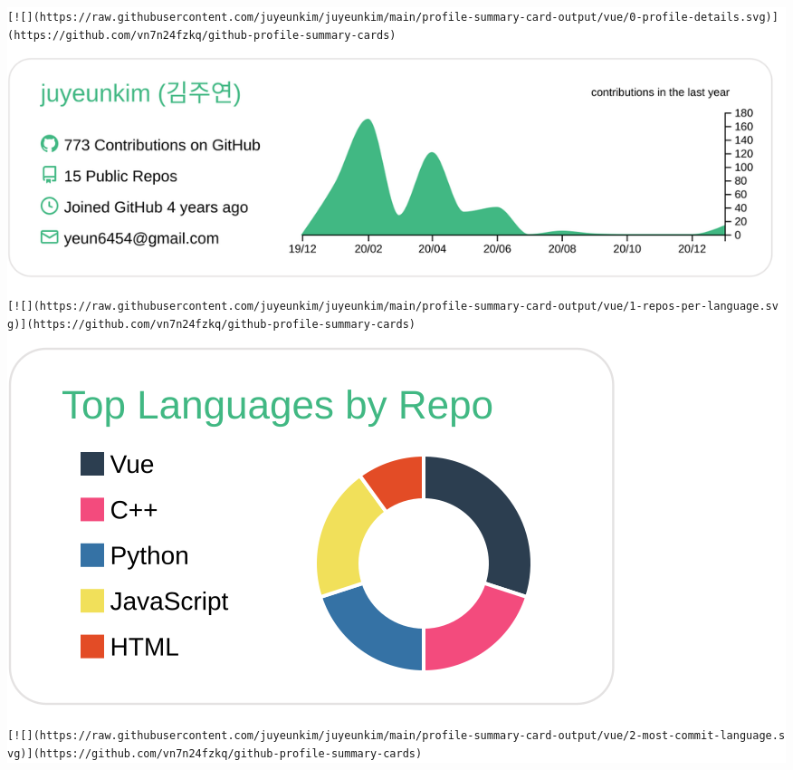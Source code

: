 
```
[![](https://raw.githubusercontent.com/juyeunkim/juyeunkim/main/profile-summary-card-output/vue/0-profile-details.svg)](https://github.com/vn7n24fzkq/github-profile-summary-cards)
```
![](https://raw.githubusercontent.com/juyeunkim/juyeunkim/main/profile-summary-card-output/vue/0-profile-details.svg)


```
[![](https://raw.githubusercontent.com/juyeunkim/juyeunkim/main/profile-summary-card-output/vue/1-repos-per-language.svg)](https://github.com/vn7n24fzkq/github-profile-summary-cards)
```
![](https://raw.githubusercontent.com/juyeunkim/juyeunkim/main/profile-summary-card-output/vue/1-repos-per-language.svg)


```
[![](https://raw.githubusercontent.com/juyeunkim/juyeunkim/main/profile-summary-card-output/vue/2-most-commit-language.svg)](https://github.com/vn7n24fzkq/github-profile-summary-cards)
```